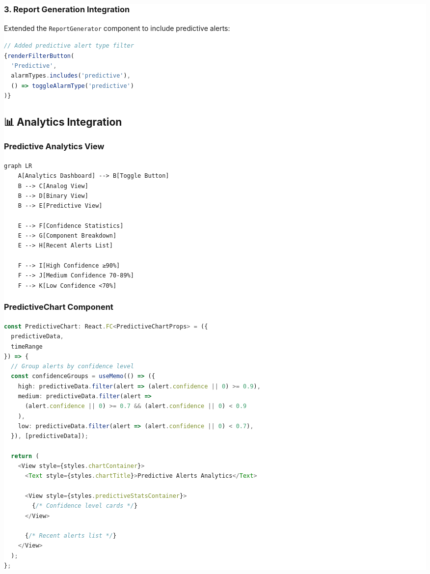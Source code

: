 ### 3. Report Generation Integration

Extended the `ReportGenerator` component to include predictive alerts:

```typescript
// Added predictive alert type filter
{renderFilterButton(
  'Predictive', 
  alarmTypes.includes('predictive'), 
  () => toggleAlarmType('predictive')
)}
```

## 📊 Analytics Integration

### Predictive Analytics View

```mermaid
graph LR
    A[Analytics Dashboard] --> B[Toggle Button]
    B --> C[Analog View]
    B --> D[Binary View]
    B --> E[Predictive View]
    
    E --> F[Confidence Statistics]
    E --> G[Component Breakdown]
    E --> H[Recent Alerts List]
    
    F --> I[High Confidence ≥90%]
    F --> J[Medium Confidence 70-89%]
    F --> K[Low Confidence <70%]
```

### PredictiveChart Component

```typescript
const PredictiveChart: React.FC<PredictiveChartProps> = ({ 
  predictiveData, 
  timeRange 
}) => {
  // Group alerts by confidence level
  const confidenceGroups = useMemo(() => ({
    high: predictiveData.filter(alert => (alert.confidence || 0) >= 0.9),
    medium: predictiveData.filter(alert => 
      (alert.confidence || 0) >= 0.7 && (alert.confidence || 0) < 0.9
    ),
    low: predictiveData.filter(alert => (alert.confidence || 0) < 0.7),
  }), [predictiveData]);

  return (
    <View style={styles.chartContainer}>
      <Text style={styles.chartTitle}>Predictive Alerts Analytics</Text>
      
      <View style={styles.predictiveStatsContainer}>
        {/* Confidence level cards */}
      </View>
      
      {/* Recent alerts list */}
    </View>
  );
};
```
